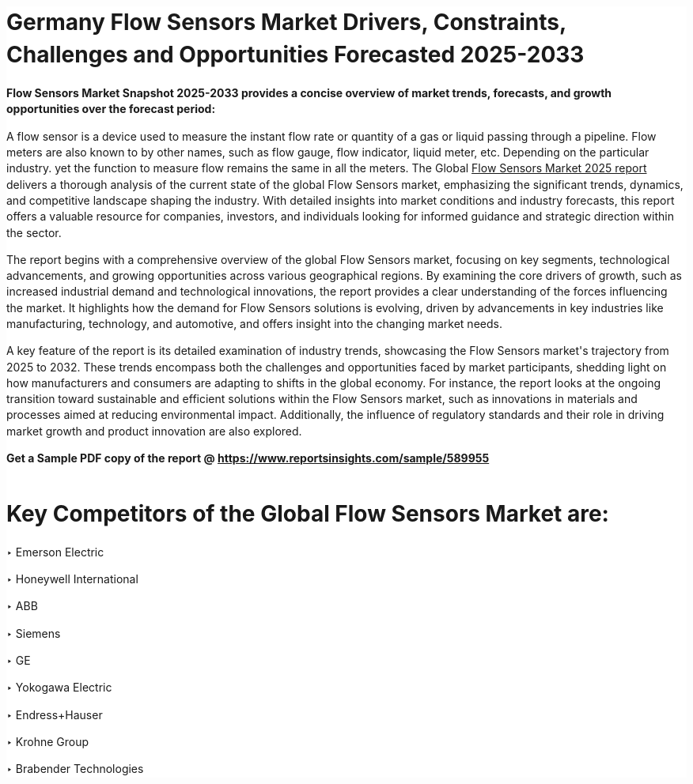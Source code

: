 # Germany Flow Sensors Market Drivers, Constraints, Challenges and Opportunities Forecasted 2025-2033

<strong>Flow Sensors Market Snapshot 2025-2033 provides a concise overview of market trends, forecasts, and growth opportunities over the forecast period:</strong>

A flow sensor is a device used to measure the instant flow rate or quantity of a gas or liquid passing through a pipeline. Flow meters are also known to by other names, such as flow gauge, flow indicator, liquid meter, etc. Depending on the particular industry. yet the function to measure flow remains the same in all the meters. The Global <a href=https://www.reportsinsights.com/sample/589955>Flow Sensors Market 2025 report</a> delivers a thorough analysis of the current state of the global Flow Sensors market, emphasizing the significant trends, dynamics, and competitive landscape shaping the industry. With detailed insights into market conditions and industry forecasts, this report offers a valuable resource for companies, investors, and individuals looking for informed guidance and strategic direction within the sector.

The report begins with a comprehensive overview of the global Flow Sensors market, focusing on key segments, technological advancements, and growing opportunities across various geographical regions. By examining the core drivers of growth, such as increased industrial demand and technological innovations, the report provides a clear understanding of the forces influencing the market. It highlights how the demand for Flow Sensors solutions is evolving, driven by advancements in key industries like manufacturing, technology, and automotive, and offers insight into the changing market needs.

A key feature of the report is its detailed examination of industry trends, showcasing the Flow Sensors market's trajectory from 2025 to 2032. These trends encompass both the challenges and opportunities faced by market participants, shedding light on how manufacturers and consumers are adapting to shifts in the global economy. For instance, the report looks at the ongoing transition toward sustainable and efficient solutions within the Flow Sensors market, such as innovations in materials and processes aimed at reducing environmental impact. Additionally, the influence of regulatory standards and their role in driving market growth and product innovation are also explored.

<strong>Get a Sample PDF copy of the report @ <a href=https://www.reportsinsights.com/sample/589955>https://www.reportsinsights.com/sample/589955</a></strong>

# <strong>Key Competitors of the Global Flow Sensors Market are:</strong>

‣ Emerson Electric

‣ Honeywell International

‣ ABB

‣ Siemens

‣ GE

‣ Yokogawa Electric

‣ Endress+Hauser

‣ Krohne Group

‣ Brabender Technologies
